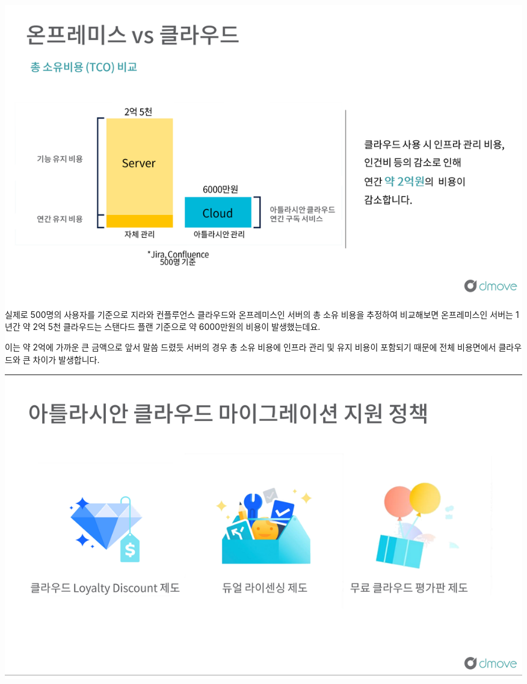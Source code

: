 ![enter image description here](https://github.com/dmove-kr/dmove-kr.github.io/blob/main/assets/images/blog/Webinar2.PNG?raw=true)


실제로 500명의 사용자를 기준으로 지라와 컨플루언스 클라우드와 온프레미스인 서버의 총 소유 비용을 추정하여 비교해보면 온프레미스인 서버는 1년간 약 2억 5천 클라우드는 스탠다드 플랜 기준으로 약 6000만원의 비용이 발생했는데요. 

이는 약 2억에 가까운 큰 금액으로 앞서 말씀 드렸듯 서버의 경우 총 소유 비용에 인프라 관리 및 유지 비용이 포함되기 때문에 전체 비용면에서 클라우드와 큰 차이가 발생합니다.

----------

![enter image description here](https://github.com/dmove-kr/dmove-kr.github.io/blob/main/assets/images/blog/Webinar3.PNG?raw=true)
